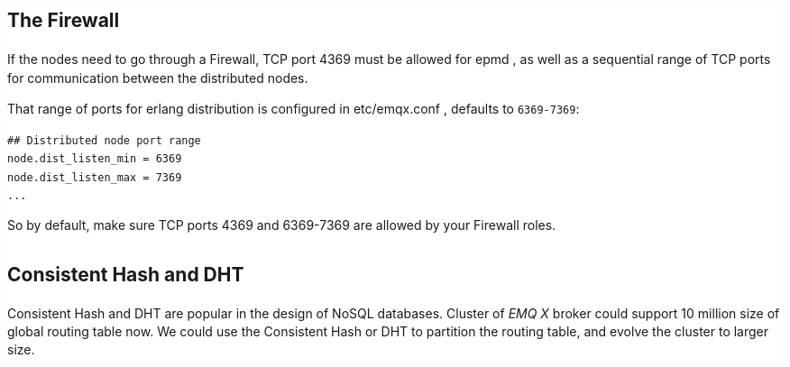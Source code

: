 ## The Firewall 

If the nodes need to go through a Firewall, TCP port  4369  must be allowed for  epmd  , as well as a sequential range of TCP ports for communication between the distributed nodes. 

That range of ports for erlang distribution is configured in  etc/emqx.conf  , defaults to `6369-7369`: 
    
    
    ## Distributed node port range
    node.dist_listen_min = 6369
    node.dist_listen_max = 7369
    ...

So by default, make sure TCP ports  4369  and  6369-7369  are allowed by your Firewall roles. 

## Consistent Hash and DHT 

Consistent Hash and DHT are popular in the design of NoSQL databases. Cluster of *EMQ X* broker could support 10 million size of global routing table now. We could use the Consistent Hash or DHT to partition the routing table, and evolve the cluster to larger size. 
